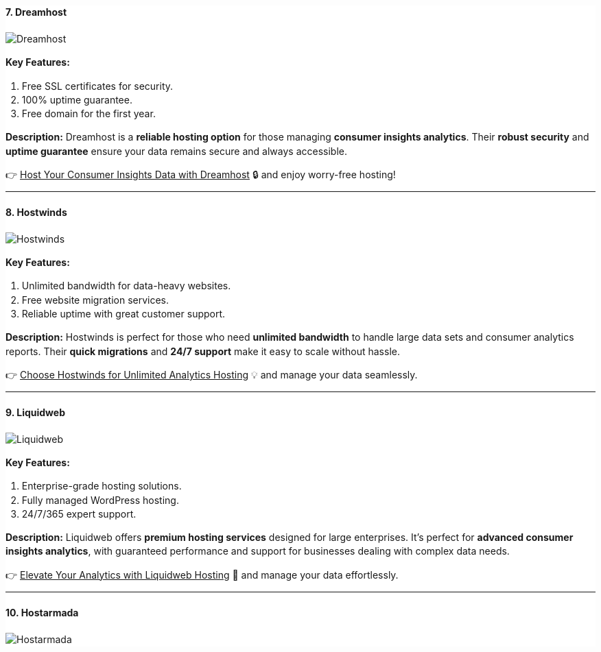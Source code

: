 #### 7. Dreamhost
![Dreamhost](https://i.imgur.com/rXIg8ip.jpeg "Dreamhost Hosting")

**Key Features:**
1. Free SSL certificates for security.
2. 100% uptime guarantee.
3. Free domain for the first year.

**Description:** Dreamhost is a **reliable hosting option** for those managing **consumer insights analytics**. Their **robust security** and **uptime guarantee** ensure your data remains secure and always accessible.

👉 [Host Your Consumer Insights Data with Dreamhost](https://snipitx.com/dreamhost-jy) 🔒 and enjoy worry-free hosting!

---

#### 8. Hostwinds
![Hostwinds](https://i.imgur.com/53aSNXx.jpeg "Hostwinds Hosting")

**Key Features:**
1. Unlimited bandwidth for data-heavy websites.
2. Free website migration services.
3. Reliable uptime with great customer support.

**Description:** Hostwinds is perfect for those who need **unlimited bandwidth** to handle large data sets and consumer analytics reports. Their **quick migrations** and **24/7 support** make it easy to scale without hassle.

👉 [Choose Hostwinds for Unlimited Analytics Hosting](https://snipitx.com/hostwinds-jy) 💡 and manage your data seamlessly.

---

#### 9. Liquidweb
![Liquidweb](https://i.imgur.com/4IvT9SC.jpeg "Liquidweb Hosting")

**Key Features:**
1. Enterprise-grade hosting solutions.
2. Fully managed WordPress hosting.
3. 24/7/365 expert support.

**Description:** Liquidweb offers **premium hosting services** designed for large enterprises. It’s perfect for **advanced consumer insights analytics**, with guaranteed performance and support for businesses dealing with complex data needs.

👉 [Elevate Your Analytics with Liquidweb Hosting](https://snipitx.com/liquidweb-jy) 🚀 and manage your data effortlessly.

---

#### 10. Hostarmada
![Hostarmada](https://i.imgur.com/KFbdf3o.jpeg "Hostarmada Hosting")
